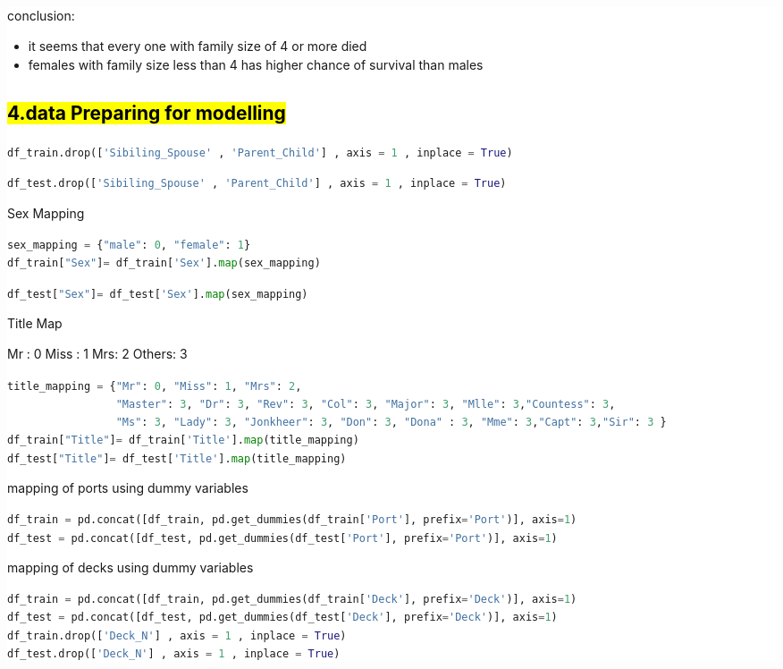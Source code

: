 
conclusion:
- it seems that every one with family size of 4 or more died
- females with family size less than 4 has higher chance of survival than males

## <mark>4.data Preparing for modelling </mark>


```python
df_train.drop(['Sibiling_Spouse' , 'Parent_Child'] , axis = 1 , inplace = True)
```


```python
df_test.drop(['Sibiling_Spouse' , 'Parent_Child'] , axis = 1 , inplace = True)
```

Sex Mapping


```python
sex_mapping = {"male": 0, "female": 1}
df_train["Sex"]= df_train['Sex'].map(sex_mapping)
```


```python
df_test["Sex"]= df_test['Sex'].map(sex_mapping)
```


Title Map

Mr : 0
Miss : 1
Mrs: 2
Others: 3



```python
title_mapping = {"Mr": 0, "Miss": 1, "Mrs": 2, 
                 "Master": 3, "Dr": 3, "Rev": 3, "Col": 3, "Major": 3, "Mlle": 3,"Countess": 3,
                 "Ms": 3, "Lady": 3, "Jonkheer": 3, "Don": 3, "Dona" : 3, "Mme": 3,"Capt": 3,"Sir": 3 }
df_train["Title"]= df_train['Title'].map(title_mapping)
df_test["Title"]= df_test['Title'].map(title_mapping)

```

mapping of ports using dummy variables


```python
df_train = pd.concat([df_train, pd.get_dummies(df_train['Port'], prefix='Port')], axis=1)
df_test = pd.concat([df_test, pd.get_dummies(df_test['Port'], prefix='Port')], axis=1)

```

mapping of decks using dummy variables


```python
df_train = pd.concat([df_train, pd.get_dummies(df_train['Deck'], prefix='Deck')], axis=1)
df_test = pd.concat([df_test, pd.get_dummies(df_test['Deck'], prefix='Deck')], axis=1)
df_train.drop(['Deck_N'] , axis = 1 , inplace = True)
df_test.drop(['Deck_N'] , axis = 1 , inplace = True)

```
